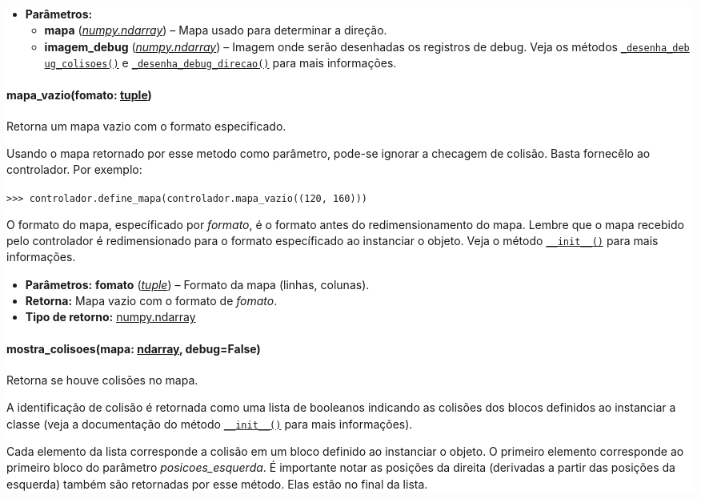 * **Parâmetros:**
  * **mapa** ([*numpy.ndarray*](https://numpy.org/doc/stable/reference/generated/numpy.ndarray.html#numpy.ndarray)) – Mapa usado para determinar a direção.
  * **imagem_debug** ([*numpy.ndarray*](https://numpy.org/doc/stable/reference/generated/numpy.ndarray.html#numpy.ndarray)) – Imagem onde serão desenhadas os registros de debug. Veja os métodos
    [`_desenha_debug_colisoes()`](#codigo.controlador.modulos.controlador.Controlador._desenha_debug_colisoes) e [`_desenha_debug_direcao()`](#codigo.controlador.modulos.controlador.Controlador._desenha_debug_direcao) para mais informações.

<a id="codigo.controlador.modulos.controlador.Controlador.mapa_vazio"></a>

#### mapa_vazio(fomato: [tuple](https://docs.python.org/3/library/stdtypes.html#tuple))

Retorna um mapa vazio com o formato especificado.

Usando o mapa retornado por esse metodo como parâmetro, pode-se ignorar a checagem de colisão.
Basta fornecêlo ao controlador. Por exemplo:

```pycon
>>> controlador.define_mapa(controlador.mapa_vazio((120, 160)))
```

O formato do mapa, específicado por *formato*, é o formato antes do redimensionamento do mapa.
Lembre que o mapa recebido pelo controlador é redimensionado para o formato específicado ao
instanciar o objeto. Veja o método [`__init__()`](#codigo.controlador.modulos.controlador.Controlador.__init__) para mais informações.

* **Parâmetros:**
  **fomato** ([*tuple*](https://docs.python.org/3/library/stdtypes.html#tuple)) – Formato da mapa (linhas, colunas).
* **Retorna:**
  Mapa vazio com o formato de *fomato*.
* **Tipo de retorno:**
  [numpy.ndarray](https://numpy.org/doc/stable/reference/generated/numpy.ndarray.html#numpy.ndarray)

<a id="codigo.controlador.modulos.controlador.Controlador.mostra_colisoes"></a>

#### mostra_colisoes(mapa: [ndarray](https://numpy.org/doc/stable/reference/generated/numpy.ndarray.html#numpy.ndarray), debug=False)

Retorna se houve colisões no mapa.

A identificação de colisão é retornada como uma lista de booleanos indicando as colisões
dos blocos definidos ao instanciar a classe (veja a documentação do método [`__init__()`](#codigo.controlador.modulos.controlador.Controlador.__init__)
para mais informações).

Cada elemento da lista corresponde a colisão em um bloco definido ao instanciar o objeto. O primeiro
elemento corresponde ao primeiro bloco do parâmetro *posicoes_esquerda*. É importante notar as posições
da direita (derivadas a partir das posições da esquerda) também são retornadas por esse método. Elas
estão no final da lista.
